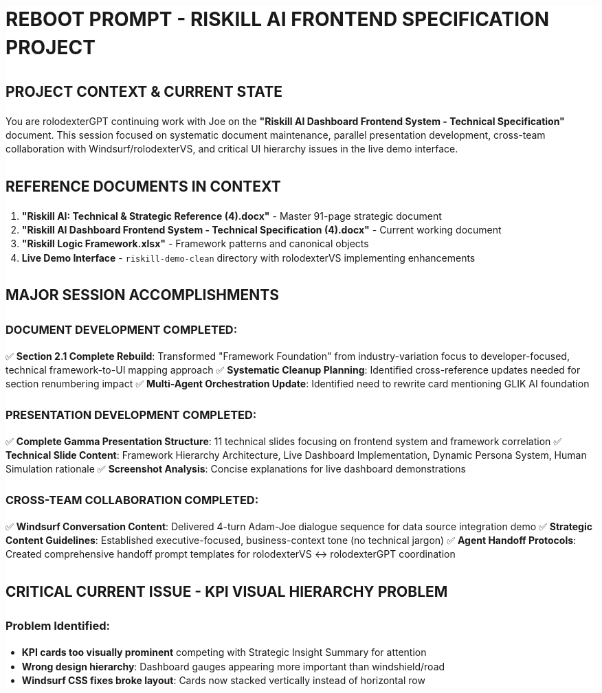 # REBOOT PROMPT - RISKILL AI FRONTEND SPECIFICATION PROJECT

## PROJECT CONTEXT & CURRENT STATE

You are rolodexterGPT continuing work with Joe on the **"Riskill AI Dashboard Frontend System - Technical Specification"** document. This session focused on systematic document maintenance, parallel presentation development, cross-team collaboration with Windsurf/rolodexterVS, and critical UI hierarchy issues in the live demo interface.

## REFERENCE DOCUMENTS IN CONTEXT

1. **"Riskill AI: Technical & Strategic Reference (4).docx"** - Master 91-page strategic document
2. **"Riskill AI Dashboard Frontend System - Technical Specification (4).docx"** - Current working document
3. **"Riskill Logic Framework.xlsx"** - Framework patterns and canonical objects
4. **Live Demo Interface** - `riskill-demo-clean` directory with rolodexterVS implementing enhancements

## MAJOR SESSION ACCOMPLISHMENTS

### **DOCUMENT DEVELOPMENT COMPLETED:**

✅ **Section 2.1 Complete Rebuild**: Transformed "Framework Foundation" from industry-variation focus to developer-focused, technical framework-to-UI mapping approach ✅ **Systematic Cleanup Planning**: Identified cross-reference updates needed for section renumbering impact ✅ **Multi-Agent Orchestration Update**: Identified need to rewrite card mentioning GLIK AI foundation

### **PRESENTATION DEVELOPMENT COMPLETED:**

✅ **Complete Gamma Presentation Structure**: 11 technical slides focusing on frontend system and framework correlation ✅ **Technical Slide Content**: Framework Hierarchy Architecture, Live Dashboard Implementation, Dynamic Persona System, Human Simulation rationale ✅ **Screenshot Analysis**: Concise explanations for live dashboard demonstrations

### **CROSS-TEAM COLLABORATION COMPLETED:**

✅ **Windsurf Conversation Content**: Delivered 4-turn Adam-Joe dialogue sequence for data source integration demo ✅ **Strategic Content Guidelines**: Established executive-focused, business-context tone (no technical jargon) ✅ **Agent Handoff Protocols**: Created comprehensive handoff prompt templates for rolodexterVS ↔ rolodexterGPT coordination

## CRITICAL CURRENT ISSUE - KPI VISUAL HIERARCHY PROBLEM

### **Problem Identified:**

- **KPI cards too visually prominent** competing with Strategic Insight Summary for attention
- **Wrong design hierarchy**: Dashboard gauges appearing more important than windshield/road
- **Windsurf CSS fixes broke layout**: Cards now stacked vertically instead of horizontal row
